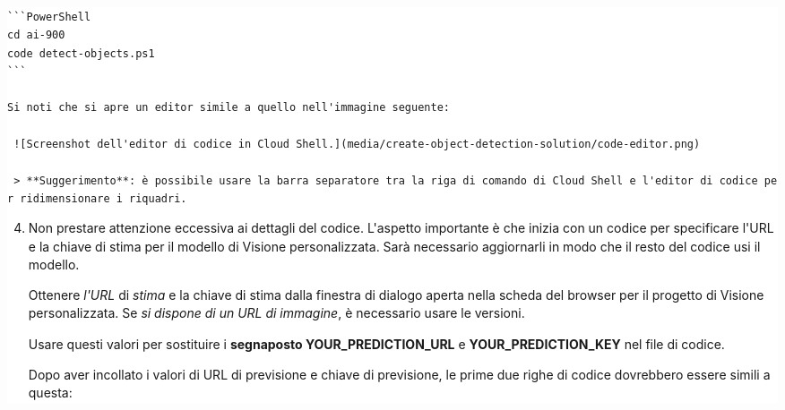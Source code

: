     ```PowerShell
    cd ai-900
    code detect-objects.ps1
    ```

    Si noti che si apre un editor simile a quello nell'immagine seguente:

     ![Screenshot dell'editor di codice in Cloud Shell.](media/create-object-detection-solution/code-editor.png)

     > **Suggerimento**: è possibile usare la barra separatore tra la riga di comando di Cloud Shell e l'editor di codice per ridimensionare i riquadri.

4. Non prestare attenzione eccessiva ai dettagli del codice. L'aspetto importante è che inizia con un codice per specificare l'URL e la chiave di stima per il modello di Visione personalizzata. Sarà necessario aggiornarli in modo che il resto del codice usi il modello.

    Ottenere *l'URL* di *stima* e la chiave di stima dalla finestra di dialogo aperta nella scheda del browser per il progetto di Visione personalizzata. Se *si dispone di un URL di immagine*, è necessario usare le versioni.

    Usare questi valori per sostituire i **segnaposto YOUR_PREDICTION_URL** e **YOUR_PREDICTION_KEY** nel file di codice.

    Dopo aver incollato i valori di URL di previsione e chiave di previsione, le prime due righe di codice dovrebbero essere simili a questa:
